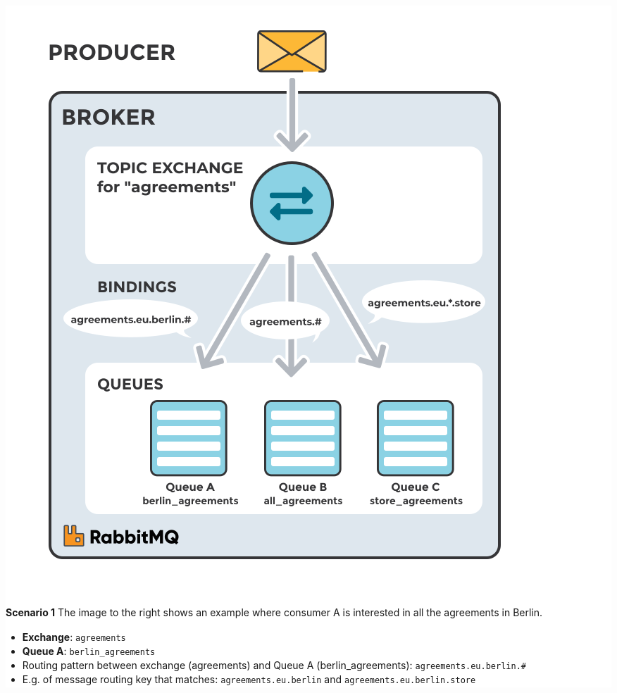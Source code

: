 ![RMQ - Topic Exchange](./../../../src/images/rmq/b-3.png)

**Scenario 1** The image to the right shows an example where consumer A is interested in all the agreements in Berlin.

- **Exchange**: `agreements`
- **Queue A**: `berlin_agreements`
- Routing pattern between exchange (agreements) and Queue A (berlin_agreements): `agreements.eu.berlin.#`
- E.g. of message routing key that matches: `agreements.eu.berlin` and `agreements.eu.berlin.store`
